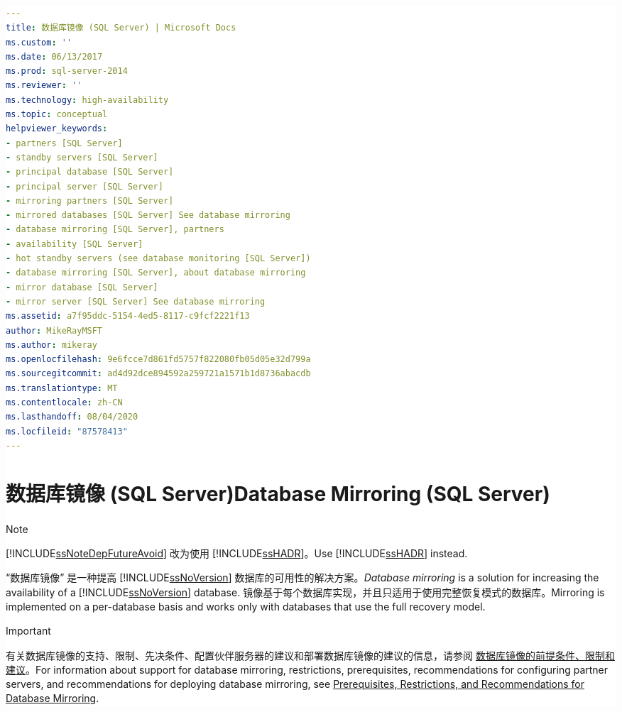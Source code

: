 ```yaml
---
title: 数据库镜像 (SQL Server) | Microsoft Docs
ms.custom: ''
ms.date: 06/13/2017
ms.prod: sql-server-2014
ms.reviewer: ''
ms.technology: high-availability
ms.topic: conceptual
helpviewer_keywords:
- partners [SQL Server]
- standby servers [SQL Server]
- principal database [SQL Server]
- principal server [SQL Server]
- mirroring partners [SQL Server]
- mirrored databases [SQL Server] See database mirroring
- database mirroring [SQL Server], partners
- availability [SQL Server]
- hot standby servers (see database monitoring [SQL Server])
- database mirroring [SQL Server], about database mirroring
- mirror database [SQL Server]
- mirror server [SQL Server] See database mirroring
ms.assetid: a7f95ddc-5154-4ed5-8117-c9fcf2221f13
author: MikeRayMSFT
ms.author: mikeray
ms.openlocfilehash: 9e6fcce7d861fd5757f822080fb05d05e32d799a
ms.sourcegitcommit: ad4d92dce894592a259721a1571b1d8736abacdb
ms.translationtype: MT
ms.contentlocale: zh-CN
ms.lasthandoff: 08/04/2020
ms.locfileid: "87578413"
---
```

# <a name="database-mirroring-sql-server"></a><span data-ttu-id="4ccb8-102">数据库镜像 (SQL Server)</span><span class="sxs-lookup"><span data-stu-id="4ccb8-102">Database Mirroring (SQL Server)</span></span>
    
> [!NOTE]  
>  [!INCLUDE[ssNoteDepFutureAvoid](../../includes/ssnotedepfutureavoid-md.md)] <span data-ttu-id="4ccb8-103">改为使用 [!INCLUDE[ssHADR](../../includes/sshadr-md.md)]。</span><span class="sxs-lookup"><span data-stu-id="4ccb8-103">Use [!INCLUDE[ssHADR](../../includes/sshadr-md.md)] instead.</span></span>  
  
 <span data-ttu-id="4ccb8-104">“数据库镜像” 是一种提高 [!INCLUDE[ssNoVersion](../../includes/ssnoversion-md.md)] 数据库的可用性的解决方案。</span><span class="sxs-lookup"><span data-stu-id="4ccb8-104">*Database mirroring* is a solution for increasing the availability of a [!INCLUDE[ssNoVersion](../../includes/ssnoversion-md.md)] database.</span></span> <span data-ttu-id="4ccb8-105">镜像基于每个数据库实现，并且只适用于使用完整恢复模式的数据库。</span><span class="sxs-lookup"><span data-stu-id="4ccb8-105">Mirroring is implemented on a per-database basis and works only with databases that use the full recovery model.</span></span>  
  
> [!IMPORTANT]  
>  <span data-ttu-id="4ccb8-106">有关数据库镜像的支持、限制、先决条件、配置伙伴服务器的建议和部署数据库镜像的建议的信息，请参阅 [数据库镜像的前提条件、限制和建议](prerequisites-restrictions-and-recommendations-for-database-mirroring.md)。</span><span class="sxs-lookup"><span data-stu-id="4ccb8-106">For information about support for database mirroring, restrictions, prerequisites, recommendations for configuring partner servers, and recommendations for deploying database mirroring, see [Prerequisites, Restrictions, and Recommendations for Database Mirroring](prerequisites-restrictions-and-recommendations-for-database-mirroring.md).</span></span>  
  